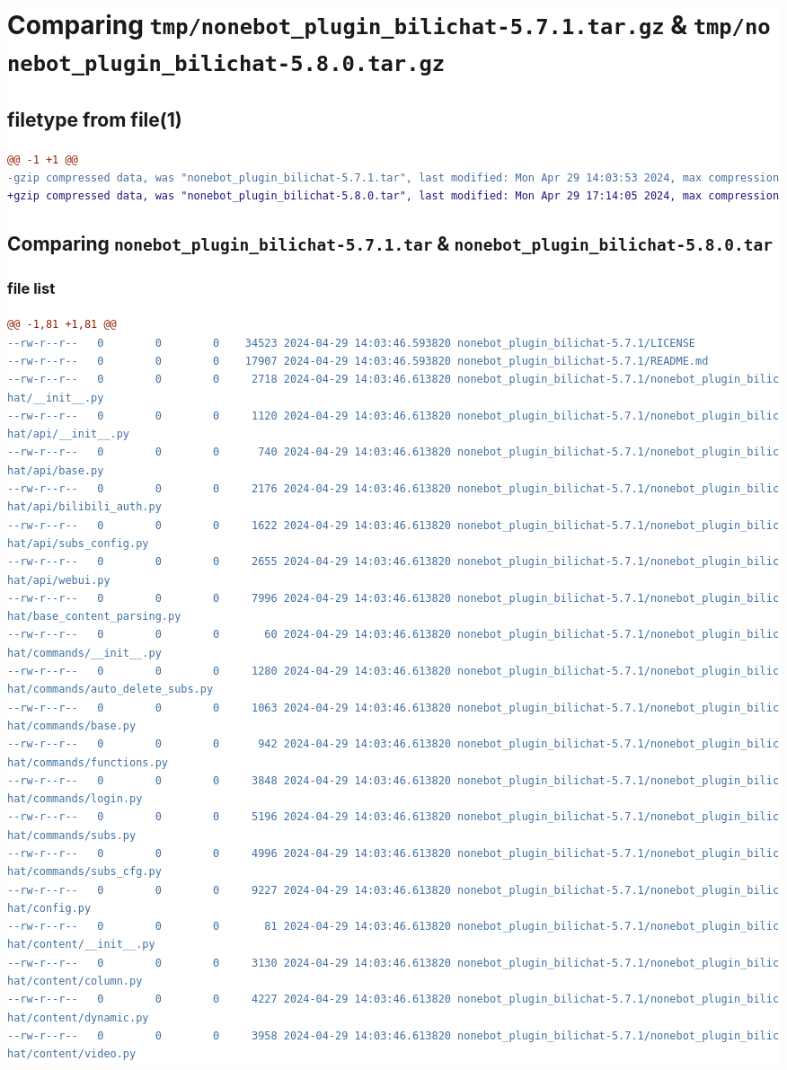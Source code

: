 # Comparing `tmp/nonebot_plugin_bilichat-5.7.1.tar.gz` & `tmp/nonebot_plugin_bilichat-5.8.0.tar.gz`

## filetype from file(1)

```diff
@@ -1 +1 @@
-gzip compressed data, was "nonebot_plugin_bilichat-5.7.1.tar", last modified: Mon Apr 29 14:03:53 2024, max compression
+gzip compressed data, was "nonebot_plugin_bilichat-5.8.0.tar", last modified: Mon Apr 29 17:14:05 2024, max compression
```

## Comparing `nonebot_plugin_bilichat-5.7.1.tar` & `nonebot_plugin_bilichat-5.8.0.tar`

### file list

```diff
@@ -1,81 +1,81 @@
--rw-r--r--   0        0        0    34523 2024-04-29 14:03:46.593820 nonebot_plugin_bilichat-5.7.1/LICENSE
--rw-r--r--   0        0        0    17907 2024-04-29 14:03:46.593820 nonebot_plugin_bilichat-5.7.1/README.md
--rw-r--r--   0        0        0     2718 2024-04-29 14:03:46.613820 nonebot_plugin_bilichat-5.7.1/nonebot_plugin_bilichat/__init__.py
--rw-r--r--   0        0        0     1120 2024-04-29 14:03:46.613820 nonebot_plugin_bilichat-5.7.1/nonebot_plugin_bilichat/api/__init__.py
--rw-r--r--   0        0        0      740 2024-04-29 14:03:46.613820 nonebot_plugin_bilichat-5.7.1/nonebot_plugin_bilichat/api/base.py
--rw-r--r--   0        0        0     2176 2024-04-29 14:03:46.613820 nonebot_plugin_bilichat-5.7.1/nonebot_plugin_bilichat/api/bilibili_auth.py
--rw-r--r--   0        0        0     1622 2024-04-29 14:03:46.613820 nonebot_plugin_bilichat-5.7.1/nonebot_plugin_bilichat/api/subs_config.py
--rw-r--r--   0        0        0     2655 2024-04-29 14:03:46.613820 nonebot_plugin_bilichat-5.7.1/nonebot_plugin_bilichat/api/webui.py
--rw-r--r--   0        0        0     7996 2024-04-29 14:03:46.613820 nonebot_plugin_bilichat-5.7.1/nonebot_plugin_bilichat/base_content_parsing.py
--rw-r--r--   0        0        0       60 2024-04-29 14:03:46.613820 nonebot_plugin_bilichat-5.7.1/nonebot_plugin_bilichat/commands/__init__.py
--rw-r--r--   0        0        0     1280 2024-04-29 14:03:46.613820 nonebot_plugin_bilichat-5.7.1/nonebot_plugin_bilichat/commands/auto_delete_subs.py
--rw-r--r--   0        0        0     1063 2024-04-29 14:03:46.613820 nonebot_plugin_bilichat-5.7.1/nonebot_plugin_bilichat/commands/base.py
--rw-r--r--   0        0        0      942 2024-04-29 14:03:46.613820 nonebot_plugin_bilichat-5.7.1/nonebot_plugin_bilichat/commands/functions.py
--rw-r--r--   0        0        0     3848 2024-04-29 14:03:46.613820 nonebot_plugin_bilichat-5.7.1/nonebot_plugin_bilichat/commands/login.py
--rw-r--r--   0        0        0     5196 2024-04-29 14:03:46.613820 nonebot_plugin_bilichat-5.7.1/nonebot_plugin_bilichat/commands/subs.py
--rw-r--r--   0        0        0     4996 2024-04-29 14:03:46.613820 nonebot_plugin_bilichat-5.7.1/nonebot_plugin_bilichat/commands/subs_cfg.py
--rw-r--r--   0        0        0     9227 2024-04-29 14:03:46.613820 nonebot_plugin_bilichat-5.7.1/nonebot_plugin_bilichat/config.py
--rw-r--r--   0        0        0       81 2024-04-29 14:03:46.613820 nonebot_plugin_bilichat-5.7.1/nonebot_plugin_bilichat/content/__init__.py
--rw-r--r--   0        0        0     3130 2024-04-29 14:03:46.613820 nonebot_plugin_bilichat-5.7.1/nonebot_plugin_bilichat/content/column.py
--rw-r--r--   0        0        0     4227 2024-04-29 14:03:46.613820 nonebot_plugin_bilichat-5.7.1/nonebot_plugin_bilichat/content/dynamic.py
--rw-r--r--   0        0        0     3958 2024-04-29 14:03:46.613820 nonebot_plugin_bilichat-5.7.1/nonebot_plugin_bilichat/content/video.py
```
